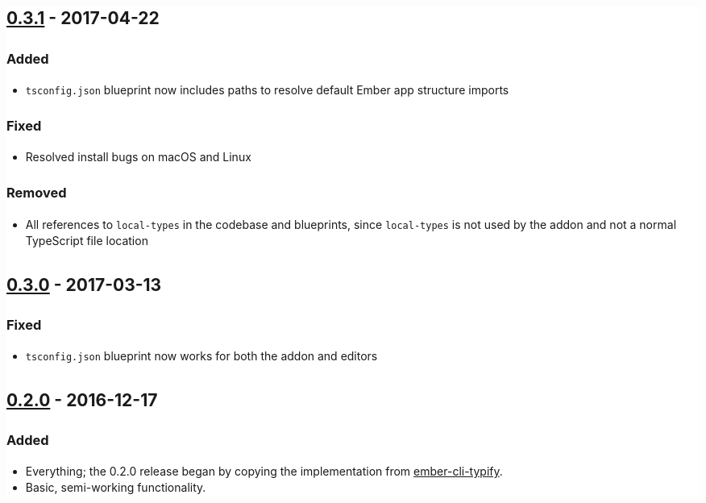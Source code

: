 ## [0.3.1] - 2017-04-22

### Added

* `tsconfig.json` blueprint now includes paths to resolve default Ember app structure imports

### Fixed

* Resolved install bugs on macOS and Linux

### Removed

* All references to `local-types` in the codebase and blueprints, since `local-types` is not used by the addon and not a normal TypeScript file location

## [0.3.0] - 2017-03-13

### Fixed

* `tsconfig.json` blueprint now works for both the addon and editors

## [0.2.0] - 2016-12-17

### Added

* Everything; the 0.2.0 release began by copying the implementation from [ember-cli-typify].
* Basic, semi-working functionality.

[ember-cli-typify]: https://github.com/winding-lines/ember-cli-typify
[unreleased]: https://github.com/typed-ember/ember-cli-typescript/compare/v3.0.0...HEAD
[3.0.0]: https://github.com/typed-ember/ember-cli-typescript/compare/v2.0.2...v3.0.0
[2.0.2]: https://github.com/typed-ember/ember-cli-typescript/compare/v2.0.1...v2.0.2
[2.0.1]: https://github.com/typed-ember/ember-cli-typescript/compare/v2.0.0...v2.0.1
[2.0.0]: https://github.com/typed-ember/ember-cli-typescript/compare/v2.0.0-rc.2...v2.0.0
[2.0.0-rc.2]: https://github.com/typed-ember/ember-cli-typescript/compare/v2.0.0-rc.1...v2.0.0-rc.2
[2.0.0-rc.1]: https://github.com/typed-ember/ember-cli-typescript/compare/v2.0.0-beta.3...v2.0.0-rc.1
[2.0.0-beta.3]: https://github.com/typed-ember/ember-cli-typescript/compare/v2.0.0-beta.2...v2.0.0-beta.3
[2.0.0-beta.2]: https://github.com/typed-ember/ember-cli-typescript/compare/v2.0.0-beta.1...v2.0.0-beta.2
[2.0.0-beta.1]: https://github.com/typed-ember/ember-cli-typescript/compare/HEAD...v2.0.0-beta.1
[1.5.0]: https://github.com/typed-ember/ember-cli-typescript/compare/v1.4.4...v1.5.0
[1.4.4]: https://github.com/typed-ember/ember-cli-typescript/compare/v1.4.3...v1.4.4
[1.4.3]: https://github.com/typed-ember/ember-cli-typescript/compare/v1.4.2...v1.4.3
[1.4.2]: https://github.com/typed-ember/ember-cli-typescript/compare/v1.4.1...v1.4.2
[1.4.1]: https://github.com/typed-ember/ember-cli-typescript/compare/v1.4.0...v1.4.1
[1.4.0]: https://github.com/typed-ember/ember-cli-typescript/compare/v1.3.3...v1.4.0
[1.3.4]: https://github.com/typed-ember/ember-cli-typescript/compare/v1.3.3...v1.3.4
[1.3.3]: https://github.com/typed-ember/ember-cli-typescript/compare/v1.3.2...v1.3.3
[1.3.2]: https://github.com/typed-ember/ember-cli-typescript/compare/v1.3.1...v1.3.2
[1.3.1]: https://github.com/typed-ember/ember-cli-typescript/compare/v1.3.0...v1.3.1
[1.3.0]: https://github.com/typed-ember/ember-cli-typescript/compare/v1.2.1...v1.3.0
[1.2.1]: https://github.com/typed-ember/ember-cli-typescript/compare/v1.2.0...v1.2.1
[1.2.0]: https://github.com/typed-ember/ember-cli-typescript/compare/v1.1.6...v1.2.0
[1.1.7]: https://github.com/typed-ember/ember-cli-typescript/compare/v1.1.6...v1.1.7
[1.1.6]: https://github.com/typed-ember/ember-cli-typescript/compare/v1.1.5...v1.1.6
[1.1.5]: https://github.com/typed-ember/ember-cli-typescript/compare/v1.1.4...v1.1.5
[1.1.4]: https://github.com/typed-ember/ember-cli-typescript/compare/v1.1.3...v1.1.4
[1.1.3]: https://github.com/typed-ember/ember-cli-typescript/compare/v1.1.2...v1.1.3
[1.1.2]: https://github.com/typed-ember/ember-cli-typescript/compare/v1.1.1...v1.1.2
[1.1.1]: https://github.com/typed-ember/ember-cli-typescript/compare/v1.1.0...v1.1.1
[1.1.0]: https://github.com/typed-ember/ember-cli-typescript/compare/v1.0.6...v1.1.0
[1.0.6]: https://github.com/typed-ember/ember-cli-typescript/compare/v1.0.5...v1.0.6
[1.0.5]: https://github.com/typed-ember/ember-cli-typescript/compare/v1.0.4...v1.0.5
[1.0.4]: https://github.com/typed-ember/ember-cli-typescript/compare/v1.0.3...v1.0.4
[1.0.3]: https://github.com/typed-ember/ember-cli-typescript/compare/v1.0.2...v1.0.3
[1.0.2]: https://github.com/typed-ember/ember-cli-typescript/compare/v1.0.1...v1.0.2
[1.0.1]: https://github.com/typed-ember/ember-cli-typescript/compare/v1.0.0...v1.0.1
[1.0.0]: https://github.com/typed-ember/ember-cli-typescript/compare/v0.4.0...v1.0.0
[0.4.0]: https://github.com/typed-ember/ember-cli-typescript/compare/v0.3.2...v0.4.0
[0.3.2]: https://github.com/typed-ember/ember-cli-typescript/compare/v0.3.1...v0.3.2
[0.3.1]: https://github.com/typed-ember/ember-cli-typescript/compare/v0.3.0...v0.3.1
[0.3.0]: https://github.com/typed-ember/ember-cli-typescript/compare/v0.2.0...v0.3.0
[0.2.0]: https://github.com/typed-ember/ember-cli-typescript/compare/04dfe8757710ef8fab0d7a0dfec2a4b06593efa2...v0.2.0


[MU]: https://blog.emberjs.com/2019/03/11/update-on-module-unification-and-octane.html
[#707]: https://github.com/typed-ember/ember-cli-typescript/issues/707
[#323]: https://github.com/typed-ember/ember-cli-typescript/pull/323
[#318]: https://github.com/typed-ember/ember-cli-typescript/issues/318